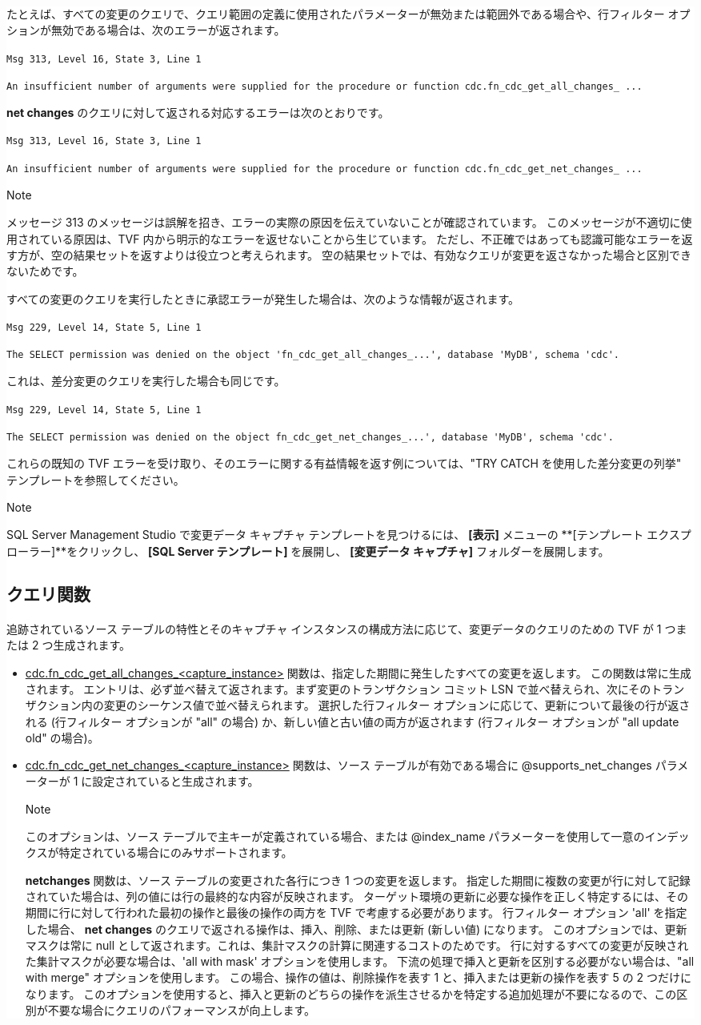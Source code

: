  たとえば、すべての変更のクエリで、クエリ範囲の定義に使用されたパラメーターが無効または範囲外である場合や、行フィルター オプションが無効である場合は、次のエラーが返されます。  
  
 `Msg 313, Level 16, State 3, Line 1`  
  
 `An insufficient number of arguments were supplied for the procedure or function cdc.fn_cdc_get_all_changes_ ...`  
  
 **net changes** のクエリに対して返される対応するエラーは次のとおりです。  
  
 `Msg 313, Level 16, State 3, Line 1`  
  
 `An insufficient number of arguments were supplied for the procedure or function cdc.fn_cdc_get_net_changes_ ...`  
  
> [!NOTE]  
>  メッセージ 313 のメッセージは誤解を招き、エラーの実際の原因を伝えていないことが確認されています。 このメッセージが不適切に使用されている原因は、TVF 内から明示的なエラーを返せないことから生じています。 ただし、不正確ではあっても認識可能なエラーを返す方が、空の結果セットを返すよりは役立つと考えられます。 空の結果セットでは、有効なクエリが変更を返さなかった場合と区別できないためです。  
  
 すべての変更のクエリを実行したときに承認エラーが発生した場合は、次のような情報が返されます。  
  
 `Msg 229, Level 14, State 5, Line 1`  
  
 `The SELECT permission was denied on the object 'fn_cdc_get_all_changes_...', database 'MyDB', schema 'cdc'.`  
  
 これは、差分変更のクエリを実行した場合も同じです。  
  
 `Msg 229, Level 14, State 5, Line 1`  
  
 `The SELECT permission was denied on the object fn_cdc_get_net_changes_...', database 'MyDB', schema 'cdc'.`  
  
 これらの既知の TVF エラーを受け取り、そのエラーに関する有益情報を返す例については、"TRY CATCH を使用した差分変更の列挙" テンプレートを参照してください。  
  
> [!NOTE]  
>  SQL Server Management Studio で変更データ キャプチャ テンプレートを見つけるには、 **[表示]** メニューの **[テンプレート エクスプローラー]**をクリックし、 **[SQL Server テンプレート]** を展開し、 **[変更データ キャプチャ]** フォルダーを展開します。  
  
##  <a name="Functions"></a> クエリ関数  
 追跡されているソース テーブルの特性とそのキャプチャ インスタンスの構成方法に応じて、変更データのクエリのための TVF が 1 つまたは 2 つ生成されます。  
  
-   [cdc.fn_cdc_get_all_changes_<capture_instance>](../../relational-databases/system-functions/cdc-fn-cdc-get-all-changes-capture-instance-transact-sql.md) 関数は、指定した期間に発生したすべての変更を返します。 この関数は常に生成されます。 エントリは、必ず並べ替えて返されます。まず変更のトランザクション コミット LSN で並べ替えられ、次にそのトランザクション内の変更のシーケンス値で並べ替えられます。 選択した行フィルター オプションに応じて、更新について最後の行が返される (行フィルター オプションが "all" の場合) か、新しい値と古い値の両方が返されます (行フィルター オプションが "all update old" の場合)。  
  
-   [cdc.fn_cdc_get_net_changes_<capture_instance>](../../relational-databases/system-functions/cdc-fn-cdc-get-net-changes-capture-instance-transact-sql.md) 関数は、ソース テーブルが有効である場合に @supports_net_changes パラメーターが 1 に設定されていると生成されます。  
  
    > [!NOTE]  
    >  このオプションは、ソース テーブルで主キーが定義されている場合、または @index_name パラメーターを使用して一意のインデックスが特定されている場合にのみサポートされます。  
  
     **netchanges** 関数は、ソース テーブルの変更された各行につき 1 つの変更を返します。 指定した期間に複数の変更が行に対して記録されていた場合は、列の値には行の最終的な内容が反映されます。 ターゲット環境の更新に必要な操作を正しく特定するには、その期間に行に対して行われた最初の操作と最後の操作の両方を TVF で考慮する必要があります。 行フィルター オプション 'all' を指定した場合、 **net changes** のクエリで返される操作は、挿入、削除、または更新 (新しい値) になります。 このオプションでは、更新マスクは常に null として返されます。これは、集計マスクの計算に関連するコストのためです。 行に対するすべての変更が反映された集計マスクが必要な場合は、'all with mask' オプションを使用します。 下流の処理で挿入と更新を区別する必要がない場合は、"all with merge" オプションを使用します。 この場合、操作の値は、削除操作を表す 1 と、挿入または更新の操作を表す 5 の 2 つだけになります。 このオプションを使用すると、挿入と更新のどちらの操作を派生させるかを特定する追加処理が不要になるので、この区別が不要な場合にクエリのパフォーマンスが向上します。  
  
